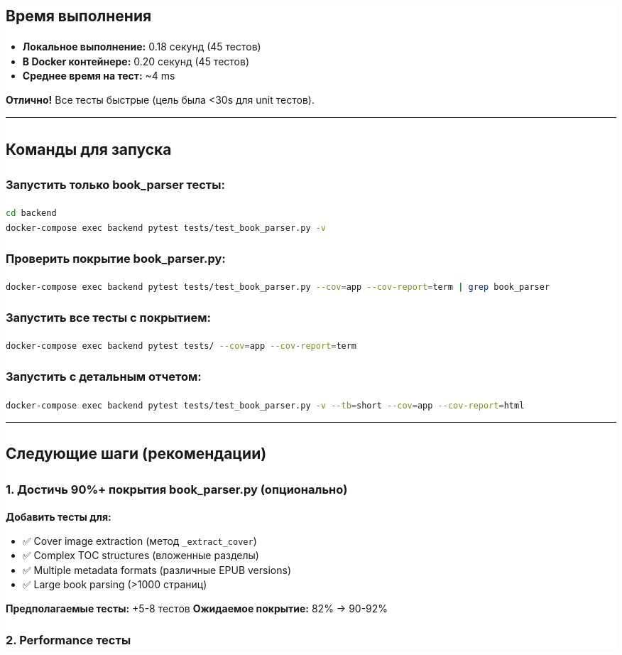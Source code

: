 
## Время выполнения

- **Локальное выполнение:** 0.18 секунд (45 тестов)
- **В Docker контейнере:** 0.20 секунд (45 тестов)
- **Среднее время на тест:** ~4 ms

**Отлично!** Все тесты быстрые (цель была <30s для unit тестов).

---

## Команды для запуска

### Запустить только book_parser тесты:
```bash
cd backend
docker-compose exec backend pytest tests/test_book_parser.py -v
```

### Проверить покрытие book_parser.py:
```bash
docker-compose exec backend pytest tests/test_book_parser.py --cov=app --cov-report=term | grep book_parser
```

### Запустить все тесты с покрытием:
```bash
docker-compose exec backend pytest tests/ --cov=app --cov-report=term
```

### Запустить с детальным отчетом:
```bash
docker-compose exec backend pytest tests/test_book_parser.py -v --tb=short --cov=app --cov-report=html
```

---

## Следующие шаги (рекомендации)

### 1. Достичь 90%+ покрытия book_parser.py (опционально)

**Добавить тесты для:**
- ✅ Cover image extraction (метод `_extract_cover`)
- ✅ Complex TOC structures (вложенные разделы)
- ✅ Multiple metadata formats (различные EPUB versions)
- ✅ Large book parsing (>1000 страниц)

**Предполагаемые тесты:** +5-8 тестов
**Ожидаемое покрытие:** 82% → 90-92%

### 2. Performance тесты
